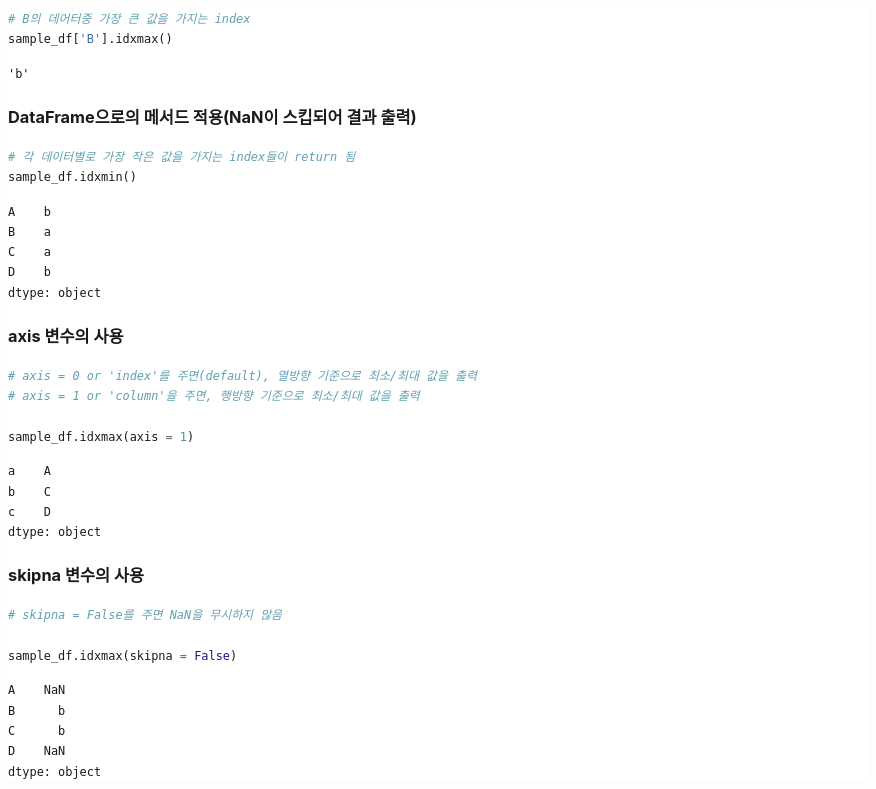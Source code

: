 


```python
# B의 데어터중 가장 큰 값을 가지는 index
sample_df['B'].idxmax()
```




    'b'



### DataFrame으로의 메서드 적용(NaN이 스킵되어 결과 출력)


```python
# 각 데이터별로 가장 작은 값을 가지는 index들이 return 됨
sample_df.idxmin()
```




    A    b
    B    a
    C    a
    D    b
    dtype: object



### axis 변수의 사용


```python
# axis = 0 or 'index'를 주면(default), 열방향 기준으로 최소/최대 값을 출력
# axis = 1 or 'column'을 주면, 행방향 기준으로 최소/최대 값을 출력

sample_df.idxmax(axis = 1)
```




    a    A
    b    C
    c    D
    dtype: object



### skipna 변수의 사용


```python
# skipna = False를 주면 NaN을 무시하지 않음

sample_df.idxmax(skipna = False)
```




    A    NaN
    B      b
    C      b
    D    NaN
    dtype: object







